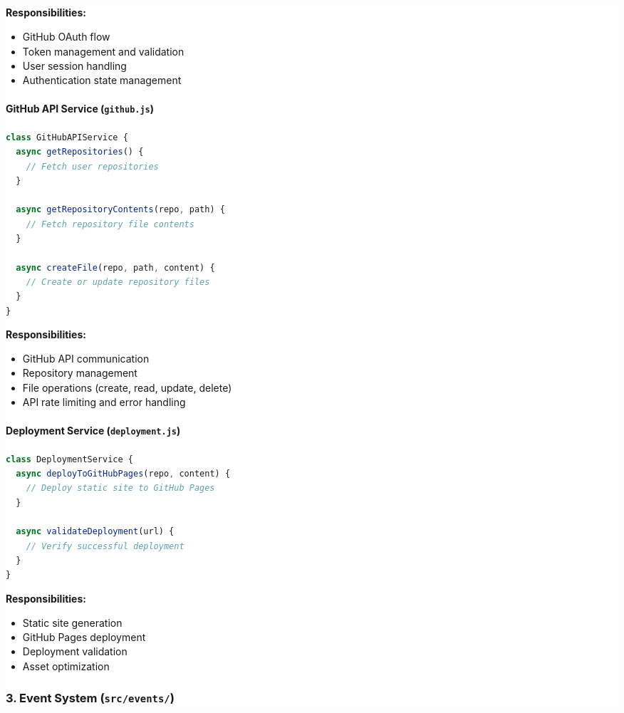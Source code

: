 **Responsibilities:**

- GitHub OAuth flow
- Token management and validation
- User session handling
- Authentication state management

#### GitHub API Service (`github.js`)

```javascript
class GitHubAPIService {
  async getRepositories() {
    // Fetch user repositories
  }

  async getRepositoryContents(repo, path) {
    // Fetch repository file contents
  }

  async createFile(repo, path, content) {
    // Create or update repository files
  }
}
```

**Responsibilities:**

- GitHub API communication
- Repository management
- File operations (create, read, update, delete)
- API rate limiting and error handling

#### Deployment Service (`deployment.js`)

```javascript
class DeploymentService {
  async deployToGitHubPages(repo, content) {
    // Deploy static site to GitHub Pages
  }

  async validateDeployment(url) {
    // Verify successful deployment
  }
}
```

**Responsibilities:**

- Static site generation
- GitHub Pages deployment
- Deployment validation
- Asset optimization

### 3. **Event System** (`src/events/`)
